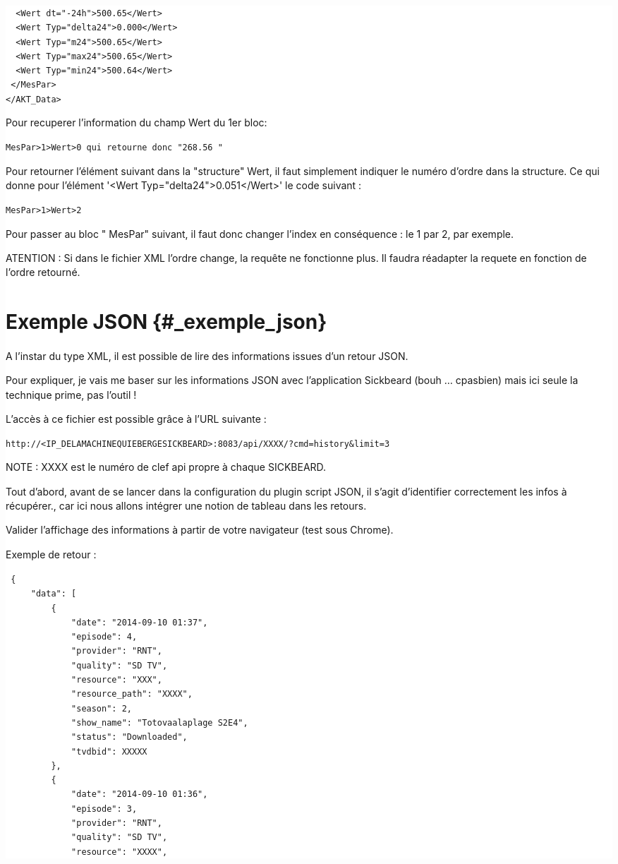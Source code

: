       <Wert dt="-24h">500.65</Wert>
      <Wert Typ="delta24">0.000</Wert>
      <Wert Typ="m24">500.65</Wert>
      <Wert Typ="max24">500.65</Wert>
      <Wert Typ="min24">500.64</Wert>
     </MesPar>
    </AKT_Data>

Pour recuperer l’information du champ Wert du 1er bloc:

    MesPar>1>Wert>0 qui retourne donc "268.56 "

Pour retourner l’élément suivant dans la "structure" Wert, il faut
simplement indiquer le numéro d’ordre dans la structure. Ce qui donne
pour l’élément '&lt;Wert Typ="delta24"&gt;0.051&lt;/Wert&gt;' le code
suivant :

    MesPar>1>Wert>2

Pour passer au bloc " MesPar" suivant, il faut donc changer l’index en
conséquence : le 1 par 2, par exemple.

ATENTION : Si dans le fichier XML l’ordre change, la requête ne
fonctionne plus. Il faudra réadapter la requete en fonction de l’ordre
retourné.

Exemple JSON {#_exemple_json}
============

A l’instar du type XML, il est possible de lire des informations issues
d’un retour JSON.

Pour expliquer, je vais me baser sur les informations JSON avec
l’application Sickbeard (bouh …​ cpasbien) mais ici seule la technique
prime, pas l’outil !

L’accès à ce fichier est possible grâce à l’URL suivante :

    http://<IP_DELAMACHINEQUIEBERGESICKBEARD>:8083/api/XXXX/?cmd=history&limit=3

NOTE : XXXX est le numéro de clef api propre à chaque SICKBEARD.

Tout d’abord, avant de se lancer dans la configuration du plugin script
JSON, il s’agit d’identifier correctement les infos à récupérer., car
ici nous allons intégrer une notion de tableau dans les retours.

Valider l’affichage des informations à partir de votre navigateur (test
sous Chrome).

Exemple de retour :

     {
         "data": [
             {
                 "date": "2014-09-10 01:37",
                 "episode": 4,
                 "provider": "RNT",
                 "quality": "SD TV",
                 "resource": "XXX",
                 "resource_path": "XXXX",
                 "season": 2,
                 "show_name": "Totovaalaplage S2E4",
                 "status": "Downloaded",
                 "tvdbid": XXXXX
             },
             {
                 "date": "2014-09-10 01:36",
                 "episode": 3,
                 "provider": "RNT",
                 "quality": "SD TV",
                 "resource": "XXXX",